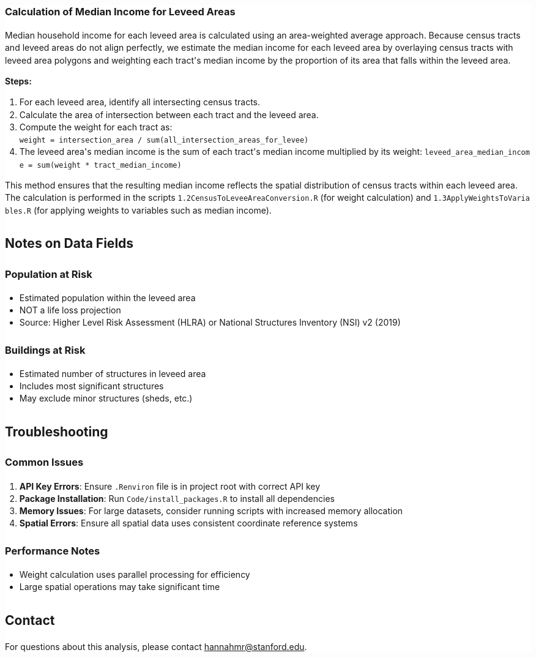 ### Calculation of Median Income for Leveed Areas

Median household income for each leveed area is calculated using an area-weighted average approach. Because census tracts and leveed areas do not align perfectly, we estimate the median income for each leveed area by overlaying census tracts with leveed area polygons and weighting each tract's median income by the proportion of its area that falls within the leveed area.

**Steps:**
1. For each leveed area, identify all intersecting census tracts.
2. Calculate the area of intersection between each tract and the leveed area.
3. Compute the weight for each tract as:  
   `weight = intersection_area / sum(all_intersection_areas_for_levee)`
4. The leveed area's median income is the sum of each tract's median income multiplied by its weight:
   `leveed_area_median_income = sum(weight * tract_median_income)`

This method ensures that the resulting median income reflects the spatial distribution of census tracts within each leveed area. The calculation is performed in the scripts `1.2CensusToLeveeAreaConversion.R` (for weight calculation) and `1.3ApplyWeightsToVariables.R` (for applying weights to variables such as median income).


## Notes on Data Fields

### Population at Risk
- Estimated population within the leveed area
- NOT a life loss projection
- Source: Higher Level Risk Assessment (HLRA) or National Structures Inventory (NSI) v2 (2019)

### Buildings at Risk
- Estimated number of structures in leveed area
- Includes most significant structures
- May exclude minor structures (sheds, etc.)


## Troubleshooting

### Common Issues
1. **API Key Errors**: Ensure `.Renviron` file is in project root with correct API key
2. **Package Installation**: Run `Code/install_packages.R` to install all dependencies
3. **Memory Issues**: For large datasets, consider running scripts with increased memory allocation
4. **Spatial Errors**: Ensure all spatial data uses consistent coordinate reference systems

### Performance Notes
- Weight calculation uses parallel processing for efficiency
- Large spatial operations may take significant time

## Contact
For questions about this analysis, please contact hannahmr@stanford.edu.
